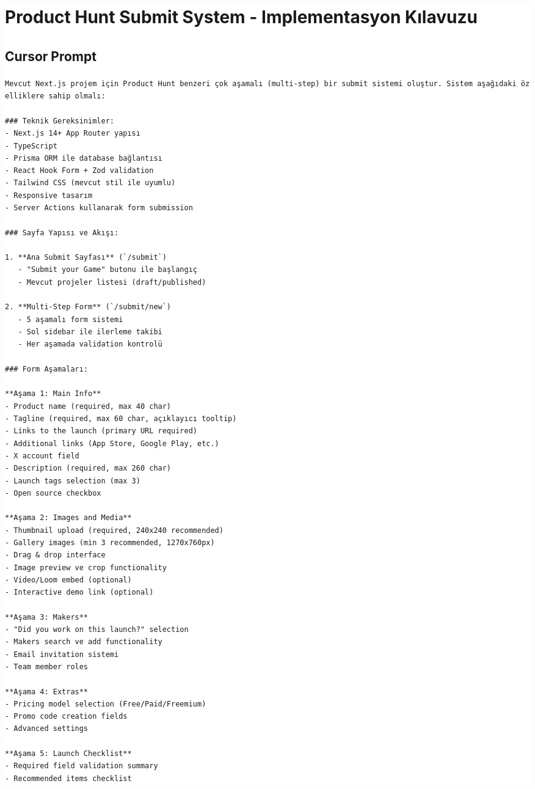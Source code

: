 # Product Hunt Submit System - Implementasyon Kılavuzu

## Cursor Prompt

```
Mevcut Next.js projem için Product Hunt benzeri çok aşamalı (multi-step) bir submit sistemi oluştur. Sistem aşağıdaki özelliklere sahip olmalı:

### Teknik Gereksinimler:
- Next.js 14+ App Router yapısı
- TypeScript
- Prisma ORM ile database bağlantısı
- React Hook Form + Zod validation
- Tailwind CSS (mevcut stil ile uyumlu)
- Responsive tasarım
- Server Actions kullanarak form submission

### Sayfa Yapısı ve Akışı:

1. **Ana Submit Sayfası** (`/submit`)
   - "Submit your Game" butonu ile başlangıç
   - Mevcut projeler listesi (draft/published)

2. **Multi-Step Form** (`/submit/new`)
   - 5 aşamalı form sistemi
   - Sol sidebar ile ilerleme takibi
   - Her aşamada validation kontrolü

### Form Aşamaları:

**Aşama 1: Main Info**
- Product name (required, max 40 char)
- Tagline (required, max 60 char, açıklayıcı tooltip)
- Links to the launch (primary URL required)
- Additional links (App Store, Google Play, etc.)
- X account field
- Description (required, max 260 char)
- Launch tags selection (max 3)
- Open source checkbox

**Aşama 2: Images and Media**
- Thumbnail upload (required, 240x240 recommended)
- Gallery images (min 3 recommended, 1270x760px)
- Drag & drop interface
- Image preview ve crop functionality
- Video/Loom embed (optional)
- Interactive demo link (optional)

**Aşama 3: Makers**
- "Did you work on this launch?" selection
- Makers search ve add functionality
- Email invitation sistemi
- Team member roles

**Aşama 4: Extras**
- Pricing model selection (Free/Paid/Freemium)
- Promo code creation fields
- Advanced settings

**Aşama 5: Launch Checklist**
- Required field validation summary
- Recommended items checklist
```